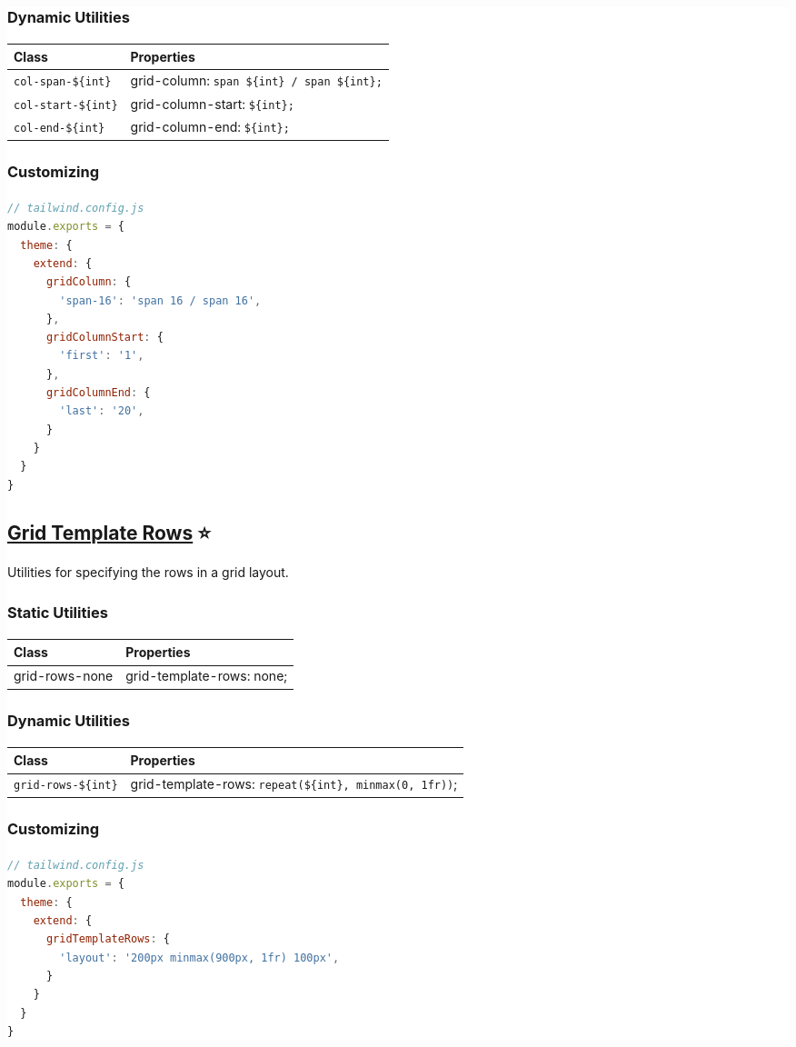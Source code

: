 ### Dynamic Utilities

| Class | Properties |
| :---- | :--------- |
| `col-span-${int}` | grid-column: `span ${int} / span ${int};` |
| `col-start-${int}` | grid-column-start: `${int};` |
| `col-end-${int}` | grid-column-end: `${int};` |

### Customizing

```js
// tailwind.config.js
module.exports = {
  theme: {
    extend: {
      gridColumn: {
        'span-16': 'span 16 / span 16',
      },
      gridColumnStart: {
        'first': '1',
      },
      gridColumnEnd: {
        'last': '20',
      }
    }
  }
}
```

## [Grid Template Rows](https://tailwindcss.com/docs/grid-template-rows) ⭐️

Utilities for specifying the rows in a grid layout.

### Static Utilities

| Class | Properties |
| :---- | :--------- |
| grid-rows-none | grid-template-rows: none; |

### Dynamic Utilities

| Class | Properties |
| :---- | :--------- |
| `grid-rows-${int}` | grid-template-rows: `repeat(${int}, minmax(0, 1fr))`; |

### Customizing

```js
// tailwind.config.js
module.exports = {
  theme: {
    extend: {
      gridTemplateRows: {
        'layout': '200px minmax(900px, 1fr) 100px',
      }
    }
  }
}
```
